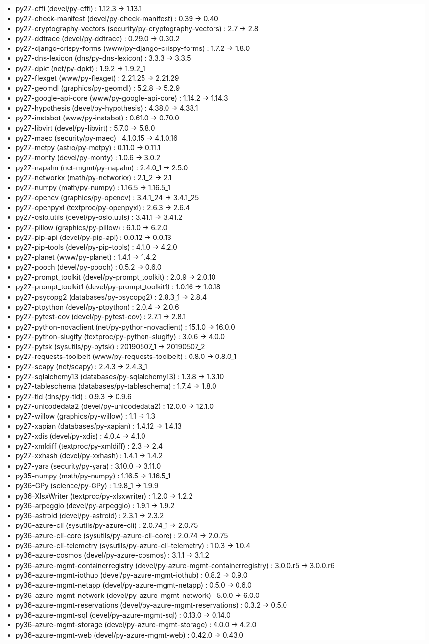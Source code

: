 * py27-cffi (devel/py-cffi) : 1.12.3 -> 1.13.1
* py27-check-manifest (devel/py-check-manifest) : 0.39 -> 0.40
* py27-cryptography-vectors (security/py-cryptography-vectors) : 2.7 -> 2.8
* py27-ddtrace (devel/py-ddtrace) : 0.29.0 -> 0.30.2
* py27-django-crispy-forms (www/py-django-crispy-forms) : 1.7.2 -> 1.8.0
* py27-dns-lexicon (dns/py-dns-lexicon) : 3.3.3 -> 3.3.5
* py27-dpkt (net/py-dpkt) : 1.9.2 -> 1.9.2_1
* py27-flexget (www/py-flexget) : 2.21.25 -> 2.21.29
* py27-geomdl (graphics/py-geomdl) : 5.2.8 -> 5.2.9
* py27-google-api-core (www/py-google-api-core) : 1.14.2 -> 1.14.3
* py27-hypothesis (devel/py-hypothesis) : 4.38.0 -> 4.38.1
* py27-instabot (www/py-instabot) : 0.61.0 -> 0.70.0
* py27-libvirt (devel/py-libvirt) : 5.7.0 -> 5.8.0
* py27-maec (security/py-maec) : 4.1.0.15 -> 4.1.0.16
* py27-metpy (astro/py-metpy) : 0.11.0 -> 0.11.1
* py27-monty (devel/py-monty) : 1.0.6 -> 3.0.2
* py27-napalm (net-mgmt/py-napalm) : 2.4.0_1 -> 2.5.0
* py27-networkx (math/py-networkx) : 2.1_2 -> 2.1
* py27-numpy (math/py-numpy) : 1.16.5 -> 1.16.5_1
* py27-opencv (graphics/py-opencv) : 3.4.1_24 -> 3.4.1_25
* py27-openpyxl (textproc/py-openpyxl) : 2.6.3 -> 2.6.4
* py27-oslo.utils (devel/py-oslo.utils) : 3.41.1 -> 3.41.2
* py27-pillow (graphics/py-pillow) : 6.1.0 -> 6.2.0
* py27-pip-api (devel/py-pip-api) : 0.0.12 -> 0.0.13
* py27-pip-tools (devel/py-pip-tools) : 4.1.0 -> 4.2.0
* py27-planet (www/py-planet) : 1.4.1 -> 1.4.2
* py27-pooch (devel/py-pooch) : 0.5.2 -> 0.6.0
* py27-prompt_toolkit (devel/py-prompt_toolkit) : 2.0.9 -> 2.0.10
* py27-prompt_toolkit1 (devel/py-prompt_toolkit1) : 1.0.16 -> 1.0.18
* py27-psycopg2 (databases/py-psycopg2) : 2.8.3_1 -> 2.8.4
* py27-ptpython (devel/py-ptpython) : 2.0.4 -> 2.0.6
* py27-pytest-cov (devel/py-pytest-cov) : 2.7.1 -> 2.8.1
* py27-python-novaclient (net/py-python-novaclient) : 15.1.0 -> 16.0.0
* py27-python-slugify (textproc/py-python-slugify) : 3.0.6 -> 4.0.0
* py27-pytsk (sysutils/py-pytsk) : 20190507_1 -> 20190507_2
* py27-requests-toolbelt (www/py-requests-toolbelt) : 0.8.0 -> 0.8.0_1
* py27-scapy (net/scapy) : 2.4.3 -> 2.4.3_1
* py27-sqlalchemy13 (databases/py-sqlalchemy13) : 1.3.8 -> 1.3.10
* py27-tableschema (databases/py-tableschema) : 1.7.4 -> 1.8.0
* py27-tld (dns/py-tld) : 0.9.3 -> 0.9.6
* py27-unicodedata2 (devel/py-unicodedata2) : 12.0.0 -> 12.1.0
* py27-willow (graphics/py-willow) : 1.1 -> 1.3
* py27-xapian (databases/py-xapian) : 1.4.12 -> 1.4.13
* py27-xdis (devel/py-xdis) : 4.0.4 -> 4.1.0
* py27-xmldiff (textproc/py-xmldiff) : 2.3 -> 2.4
* py27-xxhash (devel/py-xxhash) : 1.4.1 -> 1.4.2
* py27-yara (security/py-yara) : 3.10.0 -> 3.11.0
* py35-numpy (math/py-numpy) : 1.16.5 -> 1.16.5_1
* py36-GPy (science/py-GPy) : 1.9.8_1 -> 1.9.9
* py36-XlsxWriter (textproc/py-xlsxwriter) : 1.2.0 -> 1.2.2
* py36-arpeggio (devel/py-arpeggio) : 1.9.1 -> 1.9.2
* py36-astroid (devel/py-astroid) : 2.3.1 -> 2.3.2
* py36-azure-cli (sysutils/py-azure-cli) : 2.0.74_1 -> 2.0.75
* py36-azure-cli-core (sysutils/py-azure-cli-core) : 2.0.74 -> 2.0.75
* py36-azure-cli-telemetry (sysutils/py-azure-cli-telemetry) : 1.0.3 -> 1.0.4
* py36-azure-cosmos (devel/py-azure-cosmos) : 3.1.1 -> 3.1.2
* py36-azure-mgmt-containerregistry (devel/py-azure-mgmt-containerregistry) : 3.0.0.r5 -> 3.0.0.r6
* py36-azure-mgmt-iothub (devel/py-azure-mgmt-iothub) : 0.8.2 -> 0.9.0
* py36-azure-mgmt-netapp (devel/py-azure-mgmt-netapp) : 0.5.0 -> 0.6.0
* py36-azure-mgmt-network (devel/py-azure-mgmt-network) : 5.0.0 -> 6.0.0
* py36-azure-mgmt-reservations (devel/py-azure-mgmt-reservations) : 0.3.2 -> 0.5.0
* py36-azure-mgmt-sql (devel/py-azure-mgmt-sql) : 0.13.0 -> 0.14.0
* py36-azure-mgmt-storage (devel/py-azure-mgmt-storage) : 4.0.0 -> 4.2.0
* py36-azure-mgmt-web (devel/py-azure-mgmt-web) : 0.42.0 -> 0.43.0